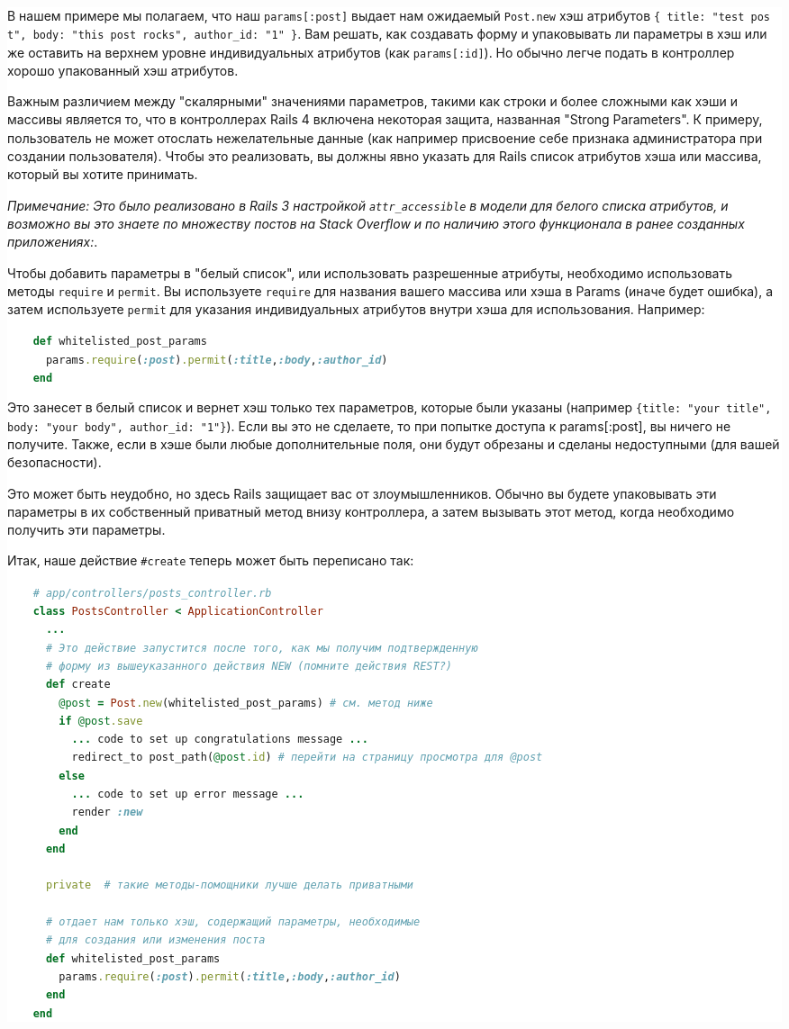 В нашем примере мы полагаем, что наш `params[:post]` выдает нам ожидаемый `Post.new` хэш атрибутов `{ title: "test post", body: "this post rocks", author_id: "1" }`. Вам решать, как создавать форму и упаковывать ли параметры в хэш или же оставить на верхнем уровне индивидуальных атрибутов (как `params[:id]`). Но обычно легче подать в контроллер хорошо упакованный хэш атрибутов.

Важным различием между "скалярными" значениями параметров, такими как строки и более сложными как хэши и массивы является то, что в контроллерах Rails 4 включена некоторая защита, названная "Strong Parameters". К примеру, пользователь не может отослать нежелательные данные (как например присвоение себе признака администратора при создании пользователя). Чтобы это реализовать, вы должны явно указать для Rails список атрибутов хэша или массива, который вы хотите принимать.

*Примечание: Это было реализовано в Rails 3 настройкой `attr_accessible` в модели для белого списка атрибутов, и возможно вы это знаете по множеству постов на Stack Overflow и по наличию этого функционала в ранее созданных приложениях:*.

Чтобы добавить параметры в "белый список", или использовать разрешенные атрибуты, необходимо использовать методы `require` и `permit`. Вы используете `require` для названия вашего массива или хэша в Params (иначе будет ошибка), а затем используете `permit` для указания индивидуальных атрибутов внутри хэша для использования.
Например:

```ruby
    def whitelisted_post_params
      params.require(:post).permit(:title,:body,:author_id)
    end
```

Это занесет в белый список и вернет хэш только тех параметров, которые были указаны (например `{title: "your title", body: "your body", author_id: "1"}`). Если вы это не сделаете, то при попытке доступа к params[:post], вы ничего не получите. Также, если в хэше были любые дополнительные поля, они будут обрезаны и сделаны недоступными (для вашей безопасности).

Это может быть неудобно, но здесь Rails защищает вас от злоумышленников. Обычно вы будете упаковывать эти параметры в их собственный приватный метод внизу контроллера, а затем вызывать этот метод, когда необходимо получить эти параметры.

Итак, наше действие `#create` теперь может быть переписано так:

```ruby
    # app/controllers/posts_controller.rb
    class PostsController < ApplicationController
      ...
      # Это действие запустится после того, как мы получим подтвержденную
      # форму из вышеуказанного действия NEW (помните действия REST?)
      def create
        @post = Post.new(whitelisted_post_params) # см. метод ниже
        if @post.save
          ... code to set up congratulations message ...
          redirect_to post_path(@post.id) # перейти на страницу просмотра для @post
        else
          ... code to set up error message ...
          render :new
        end
      end

      private  # такие методы-помощники лучше делать приватными

      # отдает нам только хэш, содержащий параметры, необходимые
      # для создания или изменения поста
      def whitelisted_post_params
        params.require(:post).permit(:title,:body,:author_id)
      end
    end
```
